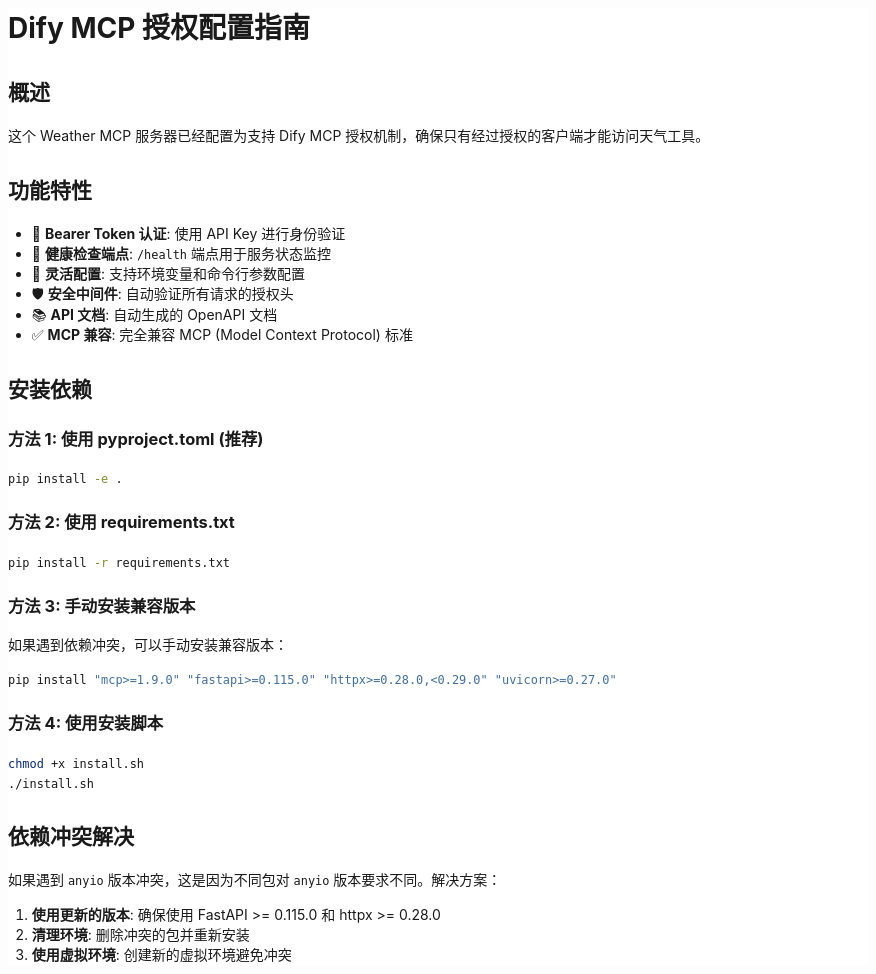# Dify MCP 授权配置指南

## 概述

这个 Weather MCP 服务器已经配置为支持 Dify MCP 授权机制，确保只有经过授权的客户端才能访问天气工具。

## 功能特性

- 🔐 **Bearer Token 认证**: 使用 API Key 进行身份验证
- 🏥 **健康检查端点**: `/health` 端点用于服务状态监控
- 🔧 **灵活配置**: 支持环境变量和命令行参数配置
- 🛡️ **安全中间件**: 自动验证所有请求的授权头
- 📚 **API 文档**: 自动生成的 OpenAPI 文档
- ✅ **MCP 兼容**: 完全兼容 MCP (Model Context Protocol) 标准

## 安装依赖

### 方法 1: 使用 pyproject.toml (推荐)

```bash
pip install -e .
```

### 方法 2: 使用 requirements.txt

```bash
pip install -r requirements.txt
```

### 方法 3: 手动安装兼容版本

如果遇到依赖冲突，可以手动安装兼容版本：

```bash
pip install "mcp>=1.9.0" "fastapi>=0.115.0" "httpx>=0.28.0,<0.29.0" "uvicorn>=0.27.0"
```

### 方法 4: 使用安装脚本

```bash
chmod +x install.sh
./install.sh
```

## 依赖冲突解决

如果遇到 `anyio` 版本冲突，这是因为不同包对 `anyio` 版本要求不同。解决方案：

1. **使用更新的版本**: 确保使用 FastAPI >= 0.115.0 和 httpx >= 0.28.0
2. **清理环境**: 删除冲突的包并重新安装
3. **使用虚拟环境**: 创建新的虚拟环境避免冲突
